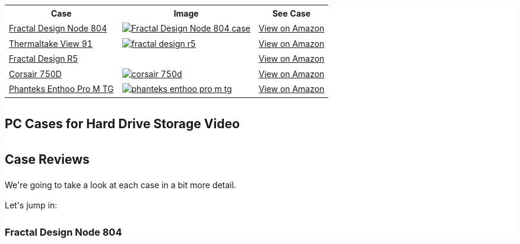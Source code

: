<table class="basic-table" align="center">
  <tr>
    <th>Case</th>
    <th>Image</th>
    <th>See Case</th>
  </tr>
  <tr>
    <td><a href="https://amzn.to/3d4aeKq">Fractal Design Node 804</a></td>
    <td><a target="_blank" href="https://amzn.to/3d4aeKq"><img class="lazyload table-image" alt="Fractal Design Node 804 case" data-src="/img/cases/hard-drive-storage/node-804/case.png" /></a></td>
    <td><a target="_blank" class="big-button" href="https://amzn.to/3d4aeKq">View on Amazon</a></td>
  </tr>
  <tr>
    <td><a href="https://amzn.to/2TZZPI6">Thermaltake View 91</a></td>
    <td><a target="_blank" href="https://amzn.to/2TZZPI6"><img alt="fractal design r5" class="lazyload table-image" data-src="/img/cases/hard-drive-storage/view-91/case.png" /></a></td>
    <td><a target="_blank" class="big-button" href="https://amzn.to/2TZZPI6">View on Amazon</a></td>
  </tr>
  <tr>
    <td><a href="https://amzn.to/33vLk1O">Fractal Design R5</a></td>
    <td><a target="_blank" href="https://amzn.to/33vLk1O"><img class="lazyload table-image" data-src="/img/cases/hard-drive-storage/define-r5/case.png" /></a></td>
    <td><a target="_blank" class="big-button" href="https://amzn.to/33vLk1O">View on Amazon</a></td>
  </tr>
  <tr>
    <td><a href="https://amzn.to/3ddFhn1">Corsair 750D</a></td>
    <td><a target="_blank" href="https://amzn.to/3ddFhn1"><img alt="corsair 750d" class="lazyload table-image" data-src="/img/cases/hard-drive-storage/750d/case.jpg" /></a></td>
    <td><a target="_blank" class="big-button" href="https://amzn.to/3ddFhn1">View on Amazon</a></td>
  </tr>
  <tr>
    <td><a href="https://amzn.to/33xZJuv">Phanteks Enthoo Pro M TG</a></td>
    <td><a target="_blank" href="https://amzn.to/33xZJuv"><img alt="phanteks enthoo pro m tg" class="lazyload table-image" data-src="/img/cases/hard-drive-storage/case.jpg" /></a></td>
    <td><a target="_blank" class="big-button" href="https://amzn.to/33xZJuv">View on Amazon</a></td>
  </tr>
</table>

## PC Cases for Hard Drive Storage Video 

<div class="vid-container">
<iframe width="560" height="315" src="https://www.youtube.com/embed/1yYzGJnFzik" frameborder="0" allow="accelerometer; autoplay; encrypted-media; gyroscope; picture-in-picture" allowfullscreen></iframe>
</div>

## Case Reviews 

We're going to take a look at each case in a bit more detail. 

Let's jump in: 

### Fractal Design Node 804 
